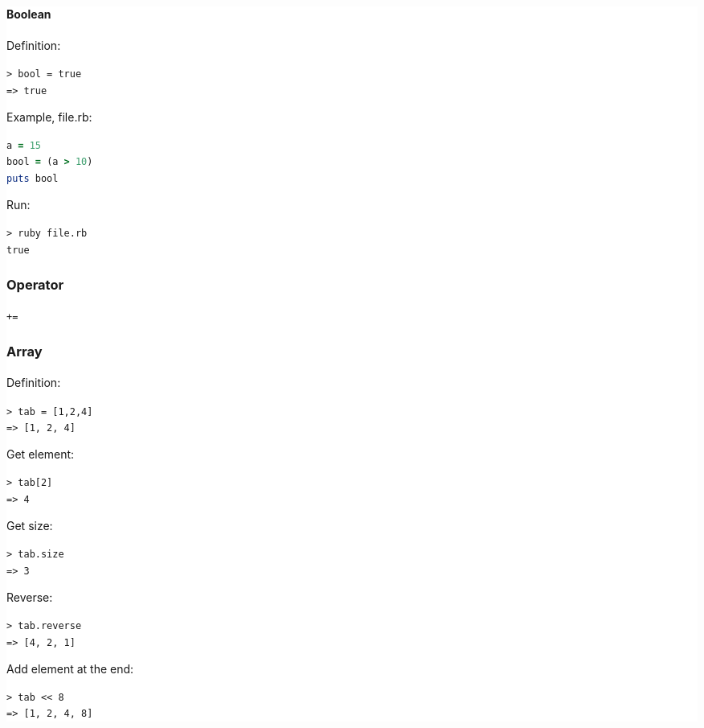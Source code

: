 #### Boolean

Definition:
```
> bool = true
=> true
```

Example, file.rb:
```rb
a = 15
bool = (a > 10)
puts bool
```

Run:
```
> ruby file.rb
true
```

### Operator

```
+=
```

### Array

Definition:
```
> tab = [1,2,4]
=> [1, 2, 4]
```

Get element:
```
> tab[2]
=> 4
```

Get size:
```
> tab.size
=> 3
```

Reverse:
```
> tab.reverse
=> [4, 2, 1]
```

Add element at the end:
```
> tab << 8
=> [1, 2, 4, 8]
```
